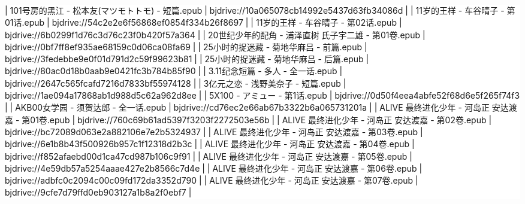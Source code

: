 | 101号房的黑江 - 松本友(マツモトトモ) - 短篇.epub | bjdrive://10a065078cb14992e5437d63fb34086d |
| 11岁的王样 - 车谷晴子 - 第01话.epub | bjdrive://54c2e2e6f56868ef0854f334b26f8697 |
| 11岁的王样 - 车谷晴子 - 第02话.epub | bjdrive://6b0299f1d76c3d76c23f0b420f57a364 |
| 20世纪少年的配角 - 浦泽直树 氏子宇二雄 - 第01卷.epub | bjdrive://0bf7ff8ef935ae68159c0d06ca08fa69 |
| 25小时的捉迷藏 - 菊地华麻吕 - 前篇.epub | bjdrive://3fedebbe9e0f01d791d2c59f99623b81 |
| 25小时的捉迷藏 - 菊地华麻吕 - 后篇.epub | bjdrive://80ac0d18b0aab9e0421fc3b784b85f90 |
| 3.11纪念短篇 - 多人 - 全一话.epub | bjdrive://2647c565fcafd7216d7833bf55974128 |
| 3亿元之恋 - 浅野美奈子 - 短篇.epub | bjdrive://1ae094a17868ab1d988d5c62a962d8ee |
| 5X100 - アミュー - 第1话.epub | bjdrive://0d50f4eea4abfe52f68d6e5f265f74f3 |
| AKB00女学园 - 须贺达郎 - 全一话.epub | bjdrive://cd76ec2e66ab67b3322b6a065731201a |
| ALIVE 最终进化少年 - 河岛正 安达渡嘉 - 第01卷.epub | bjdrive://760c69b61ad5397f3203f2272503e56b |
| ALIVE 最终进化少年 - 河岛正 安达渡嘉 - 第02卷.epub | bjdrive://bc72089d063e2a882106e7e2b5324937 |
| ALIVE 最终进化少年 - 河岛正 安达渡嘉 - 第03卷.epub | bjdrive://6e1b8b43f500926b957c1f12318d2b3c |
| ALIVE 最终进化少年 - 河岛正 安达渡嘉 - 第04卷.epub | bjdrive://f852afaebd00d1ca47cd987b106c9f91 |
| ALIVE 最终进化少年 - 河岛正 安达渡嘉 - 第05卷.epub | bjdrive://4e59db57a5254aaae427e2b8566c7d4e |
| ALIVE 最终进化少年 - 河岛正 安达渡嘉 - 第06卷.epub | bjdrive://adbfc0c2094c00c09fd172da3352d790 |
| ALIVE 最终进化少年 - 河岛正 安达渡嘉 - 第07卷.epub | bjdrive://9cfe7d79ffd0eb903127a1b8a2f0ebf7 |
